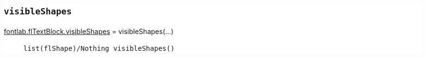 ## `visibleShapes`


<dl class="function"><dt><a name="-fontlab.flTextBlock.visibleShapes" href="#-fontlab.flTextBlock.visibleShapes"><span class="function-name">fontlab.flTextBlock.visibleShapes</span></a> = visibleShapes<span class="argspec">(...)</span></dt><dd>

<pre class="doc" markdown="0">list(flShape)/Nothing visibleShapes()</pre>

</dd></dl>

